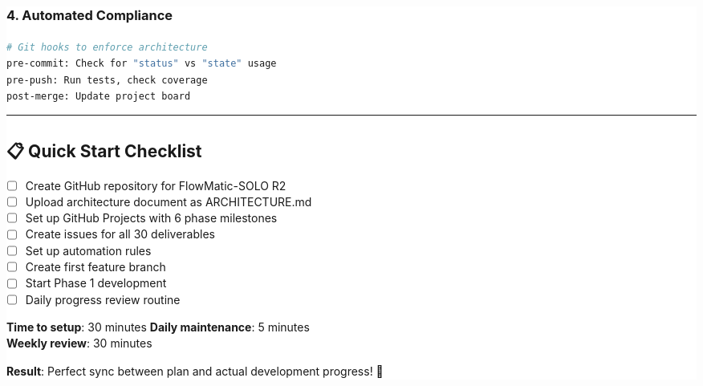 ### **4. Automated Compliance**
```bash
# Git hooks to enforce architecture
pre-commit: Check for "status" vs "state" usage
pre-push: Run tests, check coverage
post-merge: Update project board
```

---

## 📋 **Quick Start Checklist**

- [ ] Create GitHub repository for FlowMatic-SOLO R2
- [ ] Upload architecture document as ARCHITECTURE.md
- [ ] Set up GitHub Projects with 6 phase milestones  
- [ ] Create issues for all 30 deliverables
- [ ] Set up automation rules
- [ ] Create first feature branch
- [ ] Start Phase 1 development
- [ ] Daily progress review routine

**Time to setup**: 30 minutes
**Daily maintenance**: 5 minutes  
**Weekly review**: 30 minutes

**Result**: Perfect sync between plan and actual development progress! 🎯